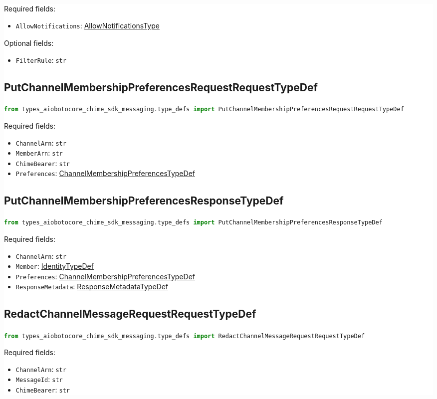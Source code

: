 Required fields:

- `AllowNotifications`:
  [AllowNotificationsType](./literals.md#allownotificationstype)

Optional fields:

- `FilterRule`: `str`

<a id="putchannelmembershippreferencesrequestrequesttypedef"></a>

## PutChannelMembershipPreferencesRequestRequestTypeDef

```python
from types_aiobotocore_chime_sdk_messaging.type_defs import PutChannelMembershipPreferencesRequestRequestTypeDef
```

Required fields:

- `ChannelArn`: `str`
- `MemberArn`: `str`
- `ChimeBearer`: `str`
- `Preferences`:
  [ChannelMembershipPreferencesTypeDef](./type_defs.md#channelmembershippreferencestypedef)

<a id="putchannelmembershippreferencesresponsetypedef"></a>

## PutChannelMembershipPreferencesResponseTypeDef

```python
from types_aiobotocore_chime_sdk_messaging.type_defs import PutChannelMembershipPreferencesResponseTypeDef
```

Required fields:

- `ChannelArn`: `str`
- `Member`: [IdentityTypeDef](./type_defs.md#identitytypedef)
- `Preferences`:
  [ChannelMembershipPreferencesTypeDef](./type_defs.md#channelmembershippreferencestypedef)
- `ResponseMetadata`:
  [ResponseMetadataTypeDef](./type_defs.md#responsemetadatatypedef)

<a id="redactchannelmessagerequestrequesttypedef"></a>

## RedactChannelMessageRequestRequestTypeDef

```python
from types_aiobotocore_chime_sdk_messaging.type_defs import RedactChannelMessageRequestRequestTypeDef
```

Required fields:

- `ChannelArn`: `str`
- `MessageId`: `str`
- `ChimeBearer`: `str`
